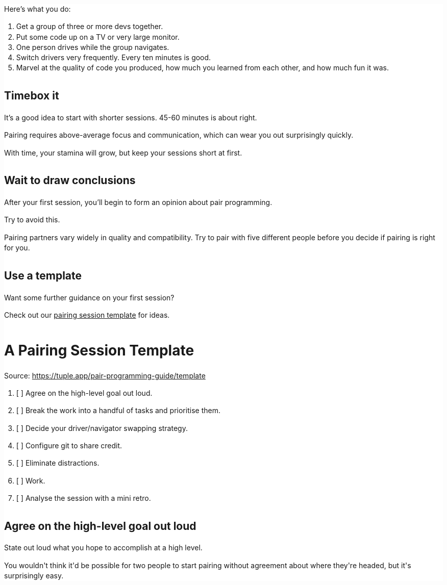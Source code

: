 Here’s what you do:

1. Get a group of three or more devs together.
1. Put some code up on a TV or very large monitor.
1. One person drives while the group navigates.
1. Switch drivers very frequently. Every ten minutes is good.
1. Marvel at the quality of code you produced, how much you learned from each other, and how much fun it was.

## Timebox it

It’s a good idea to start with shorter sessions. 45-60 minutes is about right.

Pairing requires above-average focus and communication, which can wear you out surprisingly quickly.

With time, your stamina will grow, but keep your sessions short at first.

## Wait to draw conclusions

After your first session, you’ll begin to form an opinion about pair programming.

Try to avoid this.

Pairing partners vary widely in quality and compatibility. Try to pair with five different people before you decide if pairing is right for you.

## Use a template

Want some further guidance on your first session?

Check out our [pairing session template](./pairing-session-template.md) for ideas.
# A Pairing Session Template

Source: https://tuple.app/pair-programming-guide/template

1. [ ] Agree on the high-level goal out loud.

1. [ ] Break the work into a handful of tasks and prioritise them.

1. [ ] Decide your driver/navigator swapping strategy.

1. [ ] Configure git to share credit.

1. [ ] Eliminate distractions.

1. [ ] Work.

1. [ ] Analyse the session with a mini retro.

## Agree on the high-level goal out loud

State out loud what you hope to accomplish at a high level.

You wouldn't think it'd be possible for two people to start pairing without agreement about where they're headed, but it's surprisingly easy.


[1]: https://www.jamesshore.com/Agile-Book/pair_programming.html
[2]: https://en.wikipedia.org/wiki/Pomodoro_Technique
[3]: https://tuple.app/pair-programming-guide/styles
[4]: https://help.github.com/articles/creating-a-commit-with-multiple-authors/
[5]: https://tuple.app/pair-programming-guide/antipatterns